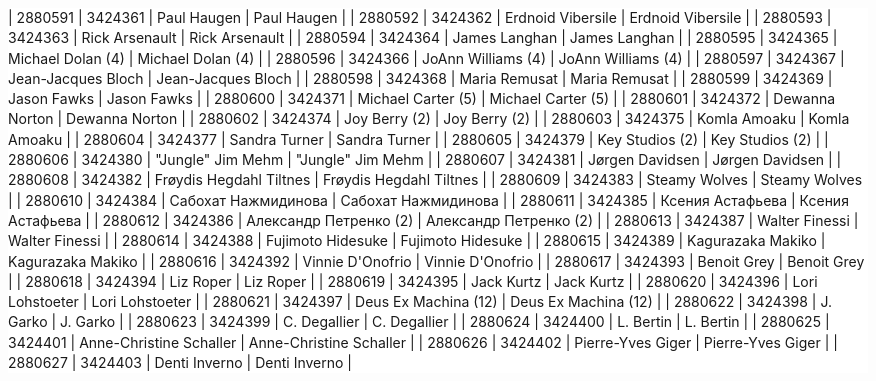 | 2880591 | 3424361 | Paul Haugen | Paul Haugen |
| 2880592 | 3424362 | Erdnoid Vibersile | Erdnoid Vibersile |
| 2880593 | 3424363 | Rick Arsenault | Rick Arsenault |
| 2880594 | 3424364 | James Langhan | James Langhan |
| 2880595 | 3424365 | Michael Dolan (4) | Michael Dolan (4) |
| 2880596 | 3424366 | JoAnn Williams (4) | JoAnn Williams (4) |
| 2880597 | 3424367 | Jean-Jacques Bloch | Jean-Jacques Bloch |
| 2880598 | 3424368 | Maria Remusat | Maria Remusat |
| 2880599 | 3424369 | Jason Fawks | Jason Fawks |
| 2880600 | 3424371 | Michael Carter (5) | Michael Carter (5) |
| 2880601 | 3424372 | Dewanna Norton | Dewanna Norton |
| 2880602 | 3424374 | Joy Berry (2) | Joy Berry (2) |
| 2880603 | 3424375 | Komla Amoaku | Komla Amoaku |
| 2880604 | 3424377 | Sandra Turner | Sandra Turner |
| 2880605 | 3424379 | Key Studios (2) | Key Studios (2) |
| 2880606 | 3424380 | "Jungle" Jim Mehm | "Jungle" Jim Mehm |
| 2880607 | 3424381 | Jørgen Davidsen | Jørgen Davidsen |
| 2880608 | 3424382 | Frøydis Hegdahl Tiltnes | Frøydis Hegdahl Tiltnes |
| 2880609 | 3424383 | Steamy Wolves | Steamy Wolves |
| 2880610 | 3424384 | Сабохат Нажмидинова | Сабохат Нажмидинова |
| 2880611 | 3424385 | Ксения Астафьева | Ксения Астафьева |
| 2880612 | 3424386 | Александр Петренко (2) | Александр Петренко (2) |
| 2880613 | 3424387 | Walter Finessi | Walter Finessi |
| 2880614 | 3424388 | Fujimoto Hidesuke | Fujimoto Hidesuke |
| 2880615 | 3424389 | Kagurazaka Makiko | Kagurazaka Makiko |
| 2880616 | 3424392 | Vinnie D'Onofrio | Vinnie D'Onofrio |
| 2880617 | 3424393 | Benoit Grey | Benoit Grey |
| 2880618 | 3424394 | Liz Roper | Liz Roper |
| 2880619 | 3424395 | Jack Kurtz | Jack Kurtz |
| 2880620 | 3424396 | Lori Lohstoeter | Lori Lohstoeter |
| 2880621 | 3424397 | Deus Ex Machina (12) | Deus Ex Machina (12) |
| 2880622 | 3424398 | J. Garko | J. Garko |
| 2880623 | 3424399 | C. Degallier | C. Degallier |
| 2880624 | 3424400 | L. Bertin | L. Bertin |
| 2880625 | 3424401 | Anne-Christine Schaller | Anne-Christine Schaller |
| 2880626 | 3424402 | Pierre-Yves Giger | Pierre-Yves Giger |
| 2880627 | 3424403 | Denti Inverno | Denti Inverno |